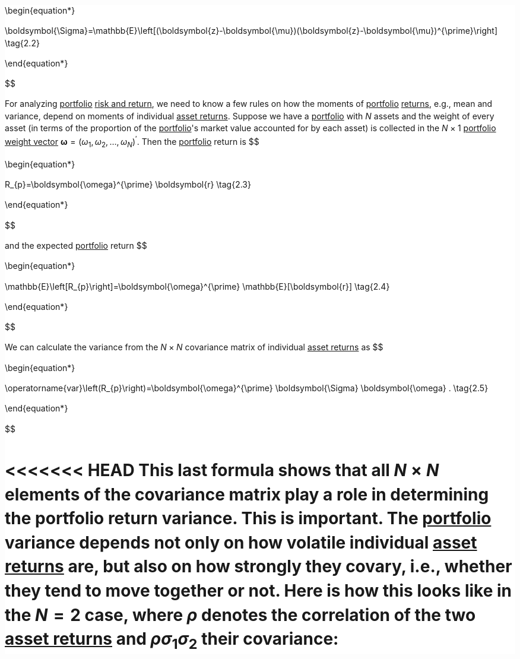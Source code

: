 \begin{equation*}

\boldsymbol{\Sigma}=\mathbb{E}\left[(\boldsymbol{z}-\boldsymbol{\mu})(\boldsymbol{z}-\boldsymbol{\mu})^{\prime}\right] \tag{2.2}

\end{equation*}

$$

For analyzing [portfolio](An%20Asset%20Allocation%20Primer.md) [risk and return](Lecture%207-Risk%20and%20Return%20of%20Bonds.md),  we need to know a few rules on how the moments of [portfolio](An%20Asset%20Allocation%20Primer.md) [returns](../Financial%20Markets/Financial%20Asset%20Pricing%20Theory%20Overview/Chapter%203%20-%20%20Assets,%20Portfolios,%20and%20Arbitrage/Assets.md),  e.g.,  mean and variance,  depend on moments of individual [asset returns](../Financial%20Markets/Financial%20Asset%20Pricing%20Theory%20Overview/Chapter%201%20-%20Introduction%20and%20Overview/Some%20Stylized%20Empirical%20Facts%20About%20Asset%20Retur.md). Suppose we have a [portfolio](An%20Asset%20Allocation%20Primer.md) with $N$ assets and the weight of every asset (in terms of the proportion of the [portfolio](An%20Asset%20Allocation%20Primer.md)'s market value accounted for by each asset) is collected in the $N \times 1$ [portfolio weight vector](../Financial%20Markets/Financial%20Asset%20Pricing%20Theory%20Overview/Chapter%203%20-%20%20Assets,%20Portfolios,%20and%20Arbitrage/Portfolios%20and%20Trading%20Strategies.md) $\boldsymbol{\omega}=\left(\omega_{1},         \omega_{2},         \ldots,         \omega_{N}\right)^{\prime}$. Then the [portfolio](An%20Asset%20Allocation%20Primer.md) return is
$$

\begin{equation*}

R_{p}=\boldsymbol{\omega}^{\prime} \boldsymbol{r} \tag{2.3}

\end{equation*}

$$

and the expected [portfolio](An%20Asset%20Allocation%20Primer.md) return
$$

\begin{equation*}

\mathbb{E}\left[R_{p}\right]=\boldsymbol{\omega}^{\prime} \mathbb{E}[\boldsymbol{r}] \tag{2.4}

\end{equation*}

$$

We can calculate the variance from the $N \times N$ covariance matrix of individual [asset returns](../Financial%20Markets/Financial%20Asset%20Pricing%20Theory%20Overview/Chapter%201%20-%20Introduction%20and%20Overview/Some%20Stylized%20Empirical%20Facts%20About%20Asset%20Retur.md) as
$$

\begin{equation*}

\operatorname{var}\left(R_{p}\right)=\boldsymbol{\omega}^{\prime} \boldsymbol{\Sigma} \boldsymbol{\omega} . \tag{2.5}

\end{equation*}

$$

<<<<<<< HEAD
This last formula shows that all $N \times N$ elements of the covariance matrix play a role in determining the portfolio return variance. This is important. The [portfolio](An%20Asset%20Allocation%20Primer.md) variance depends not only on how volatile individual [asset returns](../Financial%20Markets/Financial%20Asset%20Pricing%20Theory%20Overview/Chapter%201%20-%20Introduction%20and%20Overview/Some%20Stylized%20Empirical%20Facts%20About%20Asset%20Retur.md) are,  but also on how strongly they covary,  i.e.,  whether they tend to move together or not. Here is how this looks like in the $N=2$ case,  where $\rho$ denotes the correlation of the two [asset returns](../Financial%20Markets/Financial%20Asset%20Pricing%20Theory%20Overview/Chapter%201%20-%20Introduction%20and%20Overview/Some%20Stylized%20Empirical%20Facts%20About%20Asset%20Retur.md) and $\rho \sigma_{1} \sigma_{2}$ their covariance:
=======